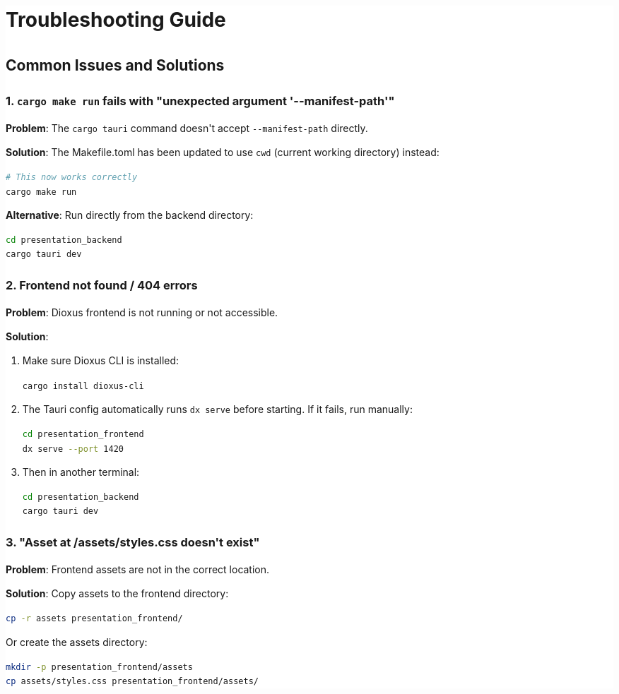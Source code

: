 # Troubleshooting Guide

## Common Issues and Solutions

### 1. `cargo make run` fails with "unexpected argument '--manifest-path'"

**Problem**: The `cargo tauri` command doesn't accept `--manifest-path` directly.

**Solution**: The Makefile.toml has been updated to use `cwd` (current working directory) instead:

```bash
# This now works correctly
cargo make run
```

**Alternative**: Run directly from the backend directory:
```bash
cd presentation_backend
cargo tauri dev
```

### 2. Frontend not found / 404 errors

**Problem**: Dioxus frontend is not running or not accessible.

**Solution**: 
1. Make sure Dioxus CLI is installed:
   ```bash
   cargo install dioxus-cli
   ```

2. The Tauri config automatically runs `dx serve` before starting. If it fails, run manually:
   ```bash
   cd presentation_frontend
   dx serve --port 1420
   ```

3. Then in another terminal:
   ```bash
   cd presentation_backend
   cargo tauri dev
   ```

### 3. "Asset at /assets/styles.css doesn't exist"

**Problem**: Frontend assets are not in the correct location.

**Solution**: Copy assets to the frontend directory:
```bash
cp -r assets presentation_frontend/
```

Or create the assets directory:
```bash
mkdir -p presentation_frontend/assets
cp assets/styles.css presentation_frontend/assets/
```
